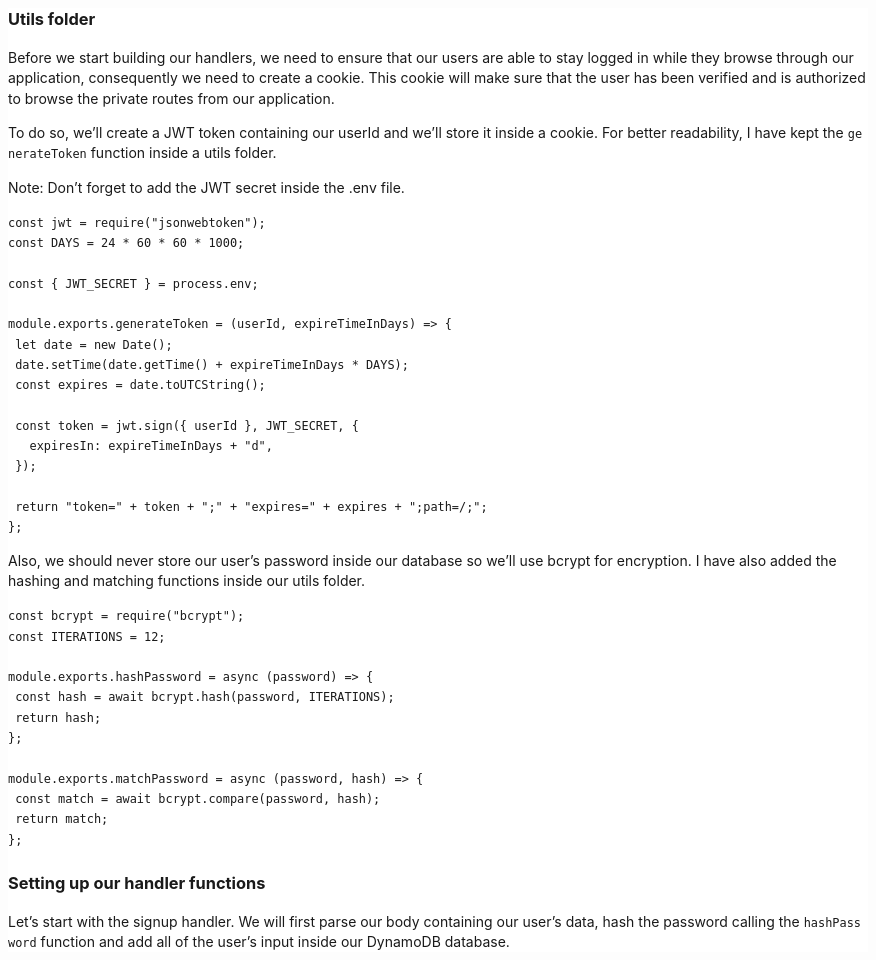### Utils folder

Before we start building our handlers, we need to ensure that our users are able to stay logged in while they browse through our application, consequently we need to create a cookie. This cookie will make sure that the user has been verified and is authorized to browse the private routes from our application.

To do so, we’ll create a JWT token containing our userId and we’ll store it inside a cookie. For better readability, I have kept the `generateToken` function inside a utils folder.

Note: Don’t forget to add the JWT secret inside the .env file.

```
const jwt = require("jsonwebtoken");
const DAYS = 24 * 60 * 60 * 1000;

const { JWT_SECRET } = process.env;

module.exports.generateToken = (userId, expireTimeInDays) => {
 let date = new Date();
 date.setTime(date.getTime() + expireTimeInDays * DAYS);
 const expires = date.toUTCString();

 const token = jwt.sign({ userId }, JWT_SECRET, {
   expiresIn: expireTimeInDays + "d",
 });

 return "token=" + token + ";" + "expires=" + expires + ";path=/;";
};

```

Also, we should never store our user’s password inside our database so we’ll use bcrypt for encryption. I have also added the hashing and matching functions inside our utils folder.

```
const bcrypt = require("bcrypt");
const ITERATIONS = 12;

module.exports.hashPassword = async (password) => {
 const hash = await bcrypt.hash(password, ITERATIONS);
 return hash;
};

module.exports.matchPassword = async (password, hash) => {
 const match = await bcrypt.compare(password, hash);
 return match;
};

```

### Setting up our handler functions

Let’s start with the signup handler. We will first parse our body containing our user’s data, hash the password calling the `hashPassword` function and add all of the user’s input inside our DynamoDB database.

